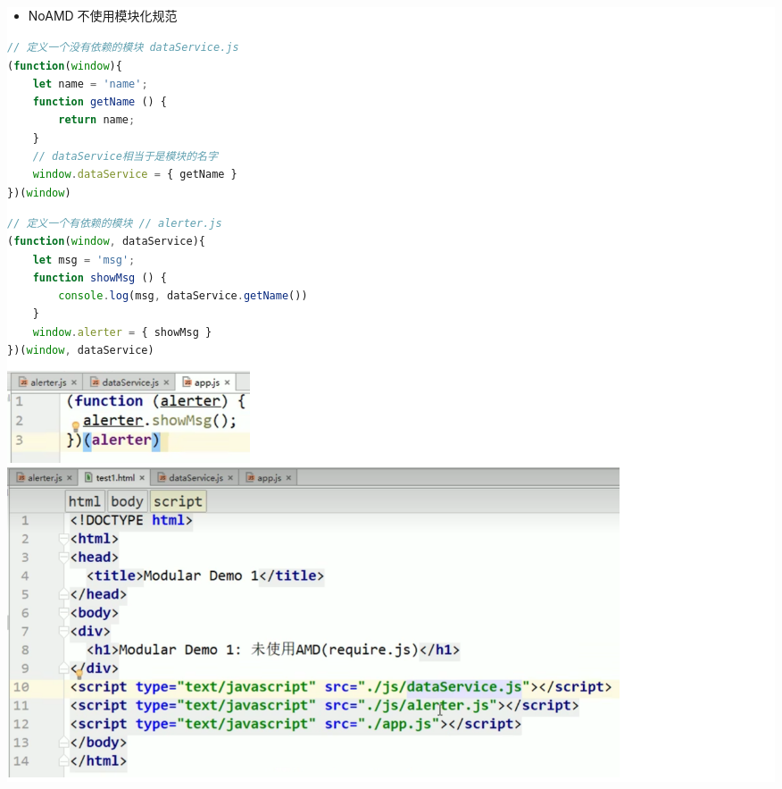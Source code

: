 - NoAMD 不使用模块化规范


```js
// 定义一个没有依赖的模块 dataService.js
(function(window){
    let name = 'name';
    function getName () {
        return name;
    }
    // dataService相当于是模块的名字
    window.dataService = { getName }
})(window)
```

```js
// 定义一个有依赖的模块 // alerter.js
(function(window, dataService){
    let msg = 'msg';
    function showMsg () {
        console.log(msg, dataService.getName())
    }
    window.alerter = { showMsg }
})(window, dataService)
```

<img src="01.assets/image-20240322070243106.png" alt="image-20240322070243106" style="zoom:67%;" />

<img src="01.assets/image-20240322070315770.png" alt="image-20240322070315770" style="zoom:67%;" />
